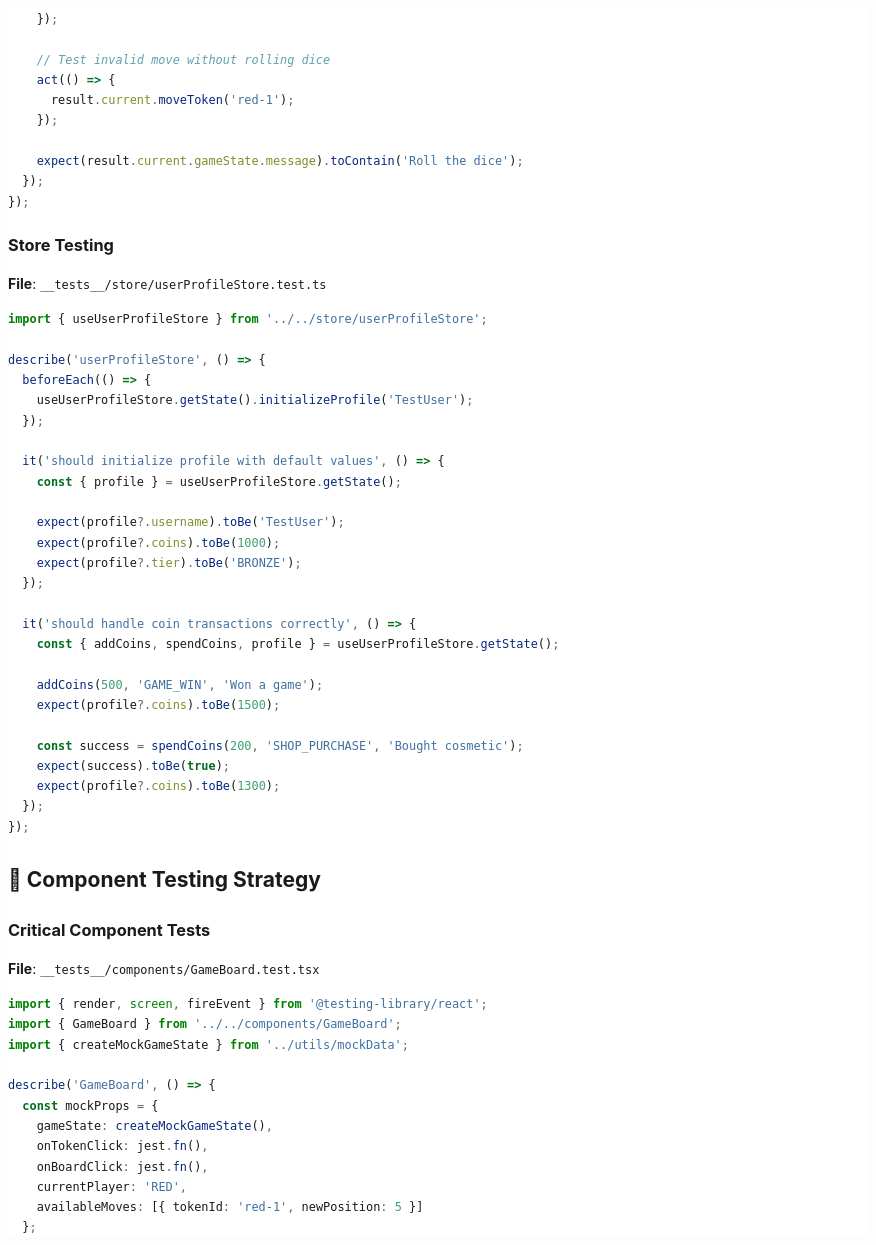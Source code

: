 ```typescript
    });
    
    // Test invalid move without rolling dice
    act(() => {
      result.current.moveToken('red-1');
    });
    
    expect(result.current.gameState.message).toContain('Roll the dice');
  });
});
```

### Store Testing
**File**: `__tests__/store/userProfileStore.test.ts`

```typescript
import { useUserProfileStore } from '../../store/userProfileStore';

describe('userProfileStore', () => {
  beforeEach(() => {
    useUserProfileStore.getState().initializeProfile('TestUser');
  });

  it('should initialize profile with default values', () => {
    const { profile } = useUserProfileStore.getState();
    
    expect(profile?.username).toBe('TestUser');
    expect(profile?.coins).toBe(1000);
    expect(profile?.tier).toBe('BRONZE');
  });

  it('should handle coin transactions correctly', () => {
    const { addCoins, spendCoins, profile } = useUserProfileStore.getState();
    
    addCoins(500, 'GAME_WIN', 'Won a game');
    expect(profile?.coins).toBe(1500);
    
    const success = spendCoins(200, 'SHOP_PURCHASE', 'Bought cosmetic');
    expect(success).toBe(true);
    expect(profile?.coins).toBe(1300);
  });
});
```

## 🔧 Component Testing Strategy

### Critical Component Tests
**File**: `__tests__/components/GameBoard.test.tsx`

```typescript
import { render, screen, fireEvent } from '@testing-library/react';
import { GameBoard } from '../../components/GameBoard';
import { createMockGameState } from '../utils/mockData';

describe('GameBoard', () => {
  const mockProps = {
    gameState: createMockGameState(),
    onTokenClick: jest.fn(),
    onBoardClick: jest.fn(),
    currentPlayer: 'RED',
    availableMoves: [{ tokenId: 'red-1', newPosition: 5 }]
  };

```